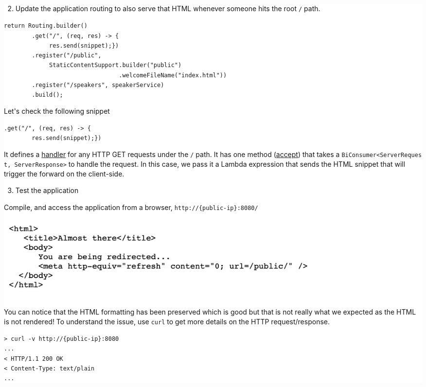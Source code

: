 2. Update the application routing to also serve that HTML whenever someone hits the root `/` path.


```
return Routing.builder()
        .get("/", (req, res) -> {
             res.send(snippet);})
        .register("/public", 
             StaticContentSupport.builder("public")
                                 .welcomeFileName("index.html"))
        .register("/speakers", speakerService)
        .build();
```

Let's check the following snippet

```
.get("/", (req, res) -> {
        res.send(snippet);})
```

It defines a [handler](https://helidon.io/docs/v2/apidocs/io.helidon.webserver/io/helidon/webserver/Handler.html) for any HTTP GET requests under the `/` path.  It has one method ([accept](https://docs.oracle.com/en/java/javase/11/docs/api/java.base/java/util/function/BiConsumer.html?is-external=true#accept(T,U))) that takes a `BiConsumer<ServerRequest, ServerResponse>` to handle the request. In this case, we pass it a Lambda expression that sends the HTML snippet that will trigger the forward on the client-side.



3. Test the application

Compile, and access the application from a browser, `http://{public-ip}:8080/`


![](.././images/lab5-3.png " ") 

You can notice that the HTML formatting has been preserved which is good but that is not really what we expected as the HTML is not rendered! To understand the issue, use `curl` to get more details on the HTTP request/response.


```
> curl -v http://{public-ip}:8080
...
< HTTP/1.1 200 OK
< Content-Type: text/plain
...
```
